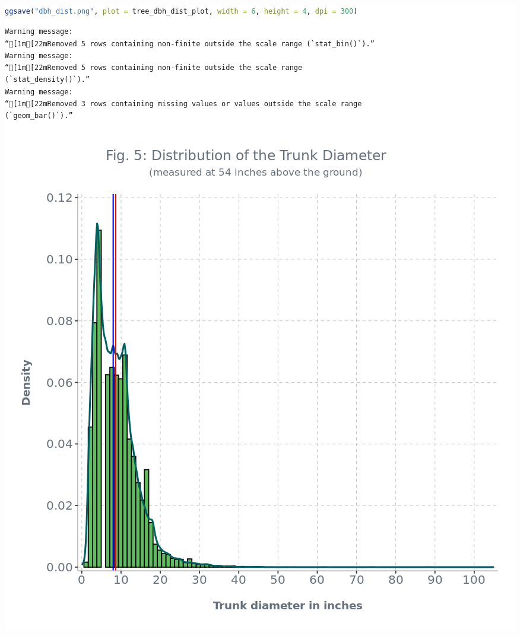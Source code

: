 
```R
ggsave("dbh_dist.png", plot = tree_dbh_dist_plot, width = 6, height = 4, dpi = 300)
```

    Warning message:
    “[1m[22mRemoved 5 rows containing non-finite outside the scale range (`stat_bin()`).”
    Warning message:
    “[1m[22mRemoved 5 rows containing non-finite outside the scale range
    (`stat_density()`).”
    Warning message:
    “[1m[22mRemoved 3 rows containing missing values or values outside the scale range
    (`geom_bar()`).”


<img src="documentation/tree_dbh_dist_plot.png" alt="" title=""/>
